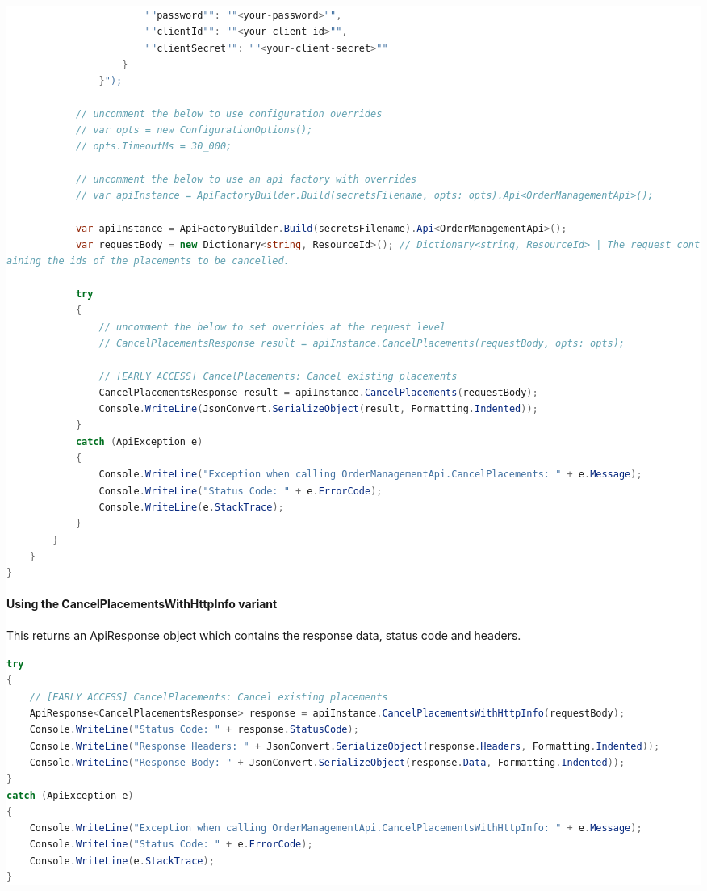 ```csharp
                        ""password"": ""<your-password>"",
                        ""clientId"": ""<your-client-id>"",
                        ""clientSecret"": ""<your-client-secret>""
                    }
                }");

            // uncomment the below to use configuration overrides
            // var opts = new ConfigurationOptions();
            // opts.TimeoutMs = 30_000;

            // uncomment the below to use an api factory with overrides
            // var apiInstance = ApiFactoryBuilder.Build(secretsFilename, opts: opts).Api<OrderManagementApi>();

            var apiInstance = ApiFactoryBuilder.Build(secretsFilename).Api<OrderManagementApi>();
            var requestBody = new Dictionary<string, ResourceId>(); // Dictionary<string, ResourceId> | The request containing the ids of the placements to be cancelled.

            try
            {
                // uncomment the below to set overrides at the request level
                // CancelPlacementsResponse result = apiInstance.CancelPlacements(requestBody, opts: opts);

                // [EARLY ACCESS] CancelPlacements: Cancel existing placements
                CancelPlacementsResponse result = apiInstance.CancelPlacements(requestBody);
                Console.WriteLine(JsonConvert.SerializeObject(result, Formatting.Indented));
            }
            catch (ApiException e)
            {
                Console.WriteLine("Exception when calling OrderManagementApi.CancelPlacements: " + e.Message);
                Console.WriteLine("Status Code: " + e.ErrorCode);
                Console.WriteLine(e.StackTrace);
            }
        }
    }
}
```

#### Using the CancelPlacementsWithHttpInfo variant
This returns an ApiResponse object which contains the response data, status code and headers.

```csharp
try
{
    // [EARLY ACCESS] CancelPlacements: Cancel existing placements
    ApiResponse<CancelPlacementsResponse> response = apiInstance.CancelPlacementsWithHttpInfo(requestBody);
    Console.WriteLine("Status Code: " + response.StatusCode);
    Console.WriteLine("Response Headers: " + JsonConvert.SerializeObject(response.Headers, Formatting.Indented));
    Console.WriteLine("Response Body: " + JsonConvert.SerializeObject(response.Data, Formatting.Indented));
}
catch (ApiException e)
{
    Console.WriteLine("Exception when calling OrderManagementApi.CancelPlacementsWithHttpInfo: " + e.Message);
    Console.WriteLine("Status Code: " + e.ErrorCode);
    Console.WriteLine(e.StackTrace);
}
```

